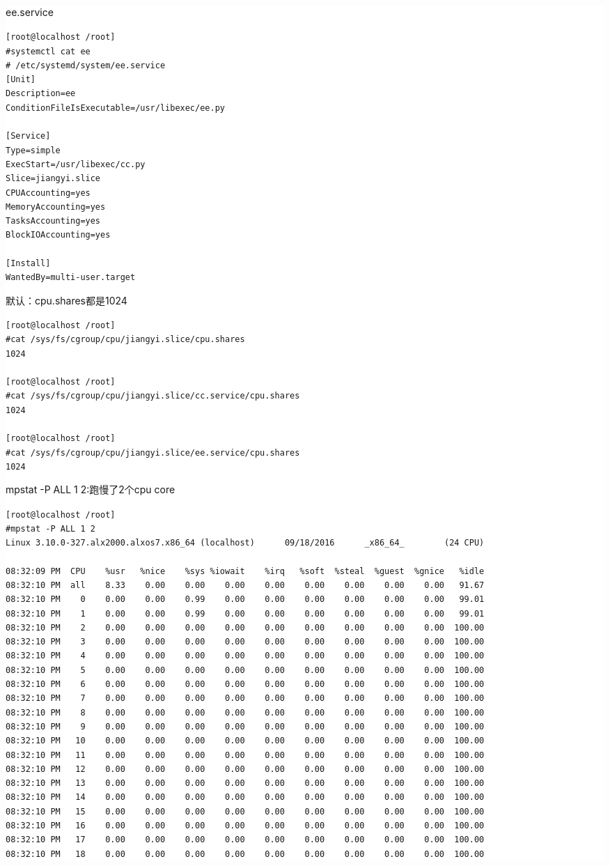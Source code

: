 ee.service

```
[root@localhost /root]
#systemctl cat ee
# /etc/systemd/system/ee.service
[Unit]
Description=ee
ConditionFileIsExecutable=/usr/libexec/ee.py

[Service]
Type=simple
ExecStart=/usr/libexec/cc.py
Slice=jiangyi.slice
CPUAccounting=yes
MemoryAccounting=yes
TasksAccounting=yes
BlockIOAccounting=yes

[Install]
WantedBy=multi-user.target
```

默认：cpu.shares都是1024

```
[root@localhost /root]
#cat /sys/fs/cgroup/cpu/jiangyi.slice/cpu.shares
1024

[root@localhost /root]
#cat /sys/fs/cgroup/cpu/jiangyi.slice/cc.service/cpu.shares
1024

[root@localhost /root]
#cat /sys/fs/cgroup/cpu/jiangyi.slice/ee.service/cpu.shares
1024
```

mpstat -P ALL 1 2:跑慢了2个cpu core

```
[root@localhost /root]
#mpstat -P ALL 1 2
Linux 3.10.0-327.alx2000.alxos7.x86_64 (localhost)     	09/18/2016     	_x86_64_       	(24 CPU)

08:32:09 PM  CPU    %usr   %nice    %sys %iowait    %irq   %soft  %steal  %guest  %gnice   %idle
08:32:10 PM  all    8.33    0.00    0.00    0.00    0.00    0.00    0.00    0.00    0.00   91.67
08:32:10 PM    0    0.00    0.00    0.99    0.00    0.00    0.00    0.00    0.00    0.00   99.01
08:32:10 PM    1    0.00    0.00    0.99    0.00    0.00    0.00    0.00    0.00    0.00   99.01
08:32:10 PM    2    0.00    0.00    0.00    0.00    0.00    0.00    0.00    0.00    0.00  100.00
08:32:10 PM    3    0.00    0.00    0.00    0.00    0.00    0.00    0.00    0.00    0.00  100.00
08:32:10 PM    4    0.00    0.00    0.00    0.00    0.00    0.00    0.00    0.00    0.00  100.00
08:32:10 PM    5    0.00    0.00    0.00    0.00    0.00    0.00    0.00    0.00    0.00  100.00
08:32:10 PM    6    0.00    0.00    0.00    0.00    0.00    0.00    0.00    0.00    0.00  100.00
08:32:10 PM    7    0.00    0.00    0.00    0.00    0.00    0.00    0.00    0.00    0.00  100.00
08:32:10 PM    8    0.00    0.00    0.00    0.00    0.00    0.00    0.00    0.00    0.00  100.00
08:32:10 PM    9    0.00    0.00    0.00    0.00    0.00    0.00    0.00    0.00    0.00  100.00
08:32:10 PM   10    0.00    0.00    0.00    0.00    0.00    0.00    0.00    0.00    0.00  100.00
08:32:10 PM   11    0.00    0.00    0.00    0.00    0.00    0.00    0.00    0.00    0.00  100.00
08:32:10 PM   12    0.00    0.00    0.00    0.00    0.00    0.00    0.00    0.00    0.00  100.00
08:32:10 PM   13    0.00    0.00    0.00    0.00    0.00    0.00    0.00    0.00    0.00  100.00
08:32:10 PM   14    0.00    0.00    0.00    0.00    0.00    0.00    0.00    0.00    0.00  100.00
08:32:10 PM   15    0.00    0.00    0.00    0.00    0.00    0.00    0.00    0.00    0.00  100.00
08:32:10 PM   16    0.00    0.00    0.00    0.00    0.00    0.00    0.00    0.00    0.00  100.00
08:32:10 PM   17    0.00    0.00    0.00    0.00    0.00    0.00    0.00    0.00    0.00  100.00
08:32:10 PM   18    0.00    0.00    0.00    0.00    0.00    0.00    0.00    0.00    0.00  100.00
```